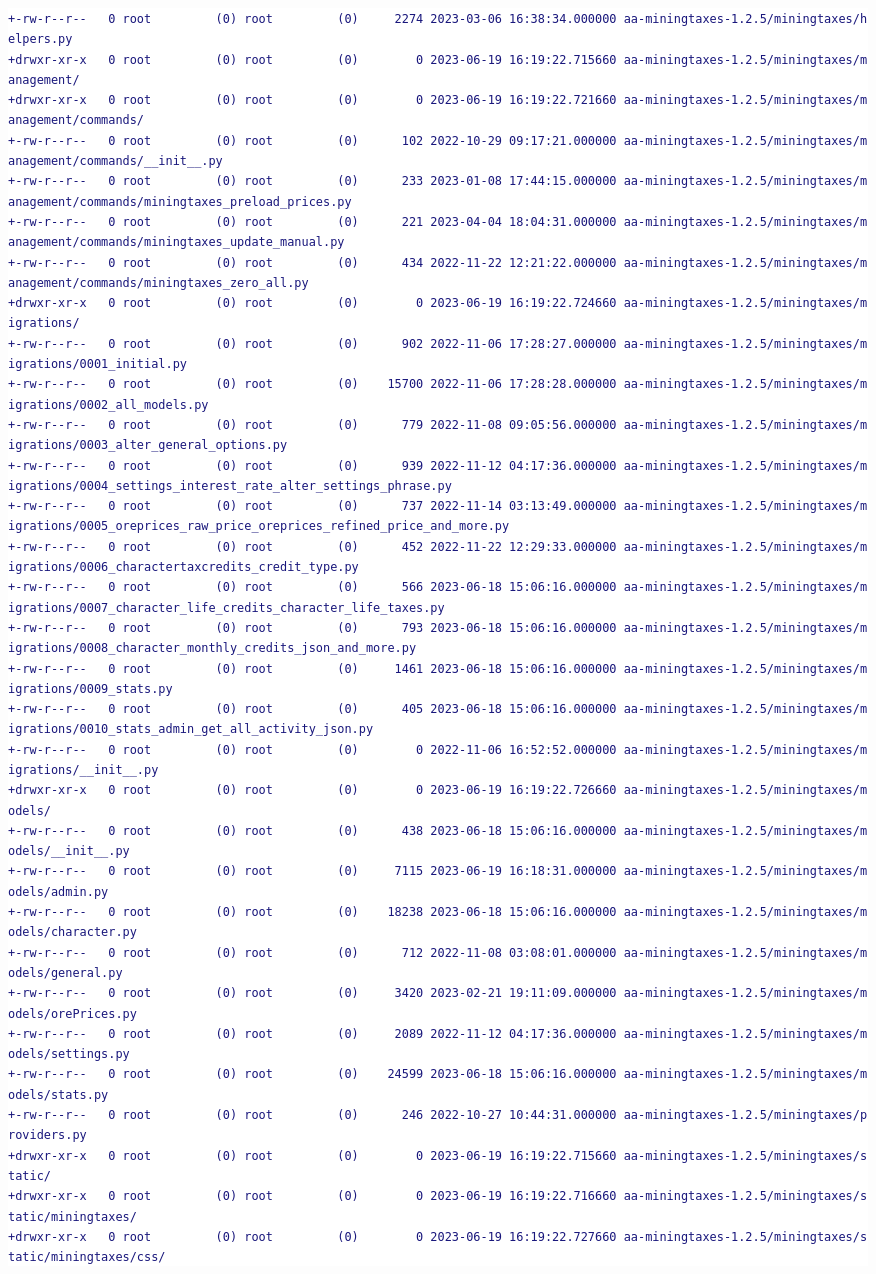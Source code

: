 ```diff
+-rw-r--r--   0 root         (0) root         (0)     2274 2023-03-06 16:38:34.000000 aa-miningtaxes-1.2.5/miningtaxes/helpers.py
+drwxr-xr-x   0 root         (0) root         (0)        0 2023-06-19 16:19:22.715660 aa-miningtaxes-1.2.5/miningtaxes/management/
+drwxr-xr-x   0 root         (0) root         (0)        0 2023-06-19 16:19:22.721660 aa-miningtaxes-1.2.5/miningtaxes/management/commands/
+-rw-r--r--   0 root         (0) root         (0)      102 2022-10-29 09:17:21.000000 aa-miningtaxes-1.2.5/miningtaxes/management/commands/__init__.py
+-rw-r--r--   0 root         (0) root         (0)      233 2023-01-08 17:44:15.000000 aa-miningtaxes-1.2.5/miningtaxes/management/commands/miningtaxes_preload_prices.py
+-rw-r--r--   0 root         (0) root         (0)      221 2023-04-04 18:04:31.000000 aa-miningtaxes-1.2.5/miningtaxes/management/commands/miningtaxes_update_manual.py
+-rw-r--r--   0 root         (0) root         (0)      434 2022-11-22 12:21:22.000000 aa-miningtaxes-1.2.5/miningtaxes/management/commands/miningtaxes_zero_all.py
+drwxr-xr-x   0 root         (0) root         (0)        0 2023-06-19 16:19:22.724660 aa-miningtaxes-1.2.5/miningtaxes/migrations/
+-rw-r--r--   0 root         (0) root         (0)      902 2022-11-06 17:28:27.000000 aa-miningtaxes-1.2.5/miningtaxes/migrations/0001_initial.py
+-rw-r--r--   0 root         (0) root         (0)    15700 2022-11-06 17:28:28.000000 aa-miningtaxes-1.2.5/miningtaxes/migrations/0002_all_models.py
+-rw-r--r--   0 root         (0) root         (0)      779 2022-11-08 09:05:56.000000 aa-miningtaxes-1.2.5/miningtaxes/migrations/0003_alter_general_options.py
+-rw-r--r--   0 root         (0) root         (0)      939 2022-11-12 04:17:36.000000 aa-miningtaxes-1.2.5/miningtaxes/migrations/0004_settings_interest_rate_alter_settings_phrase.py
+-rw-r--r--   0 root         (0) root         (0)      737 2022-11-14 03:13:49.000000 aa-miningtaxes-1.2.5/miningtaxes/migrations/0005_oreprices_raw_price_oreprices_refined_price_and_more.py
+-rw-r--r--   0 root         (0) root         (0)      452 2022-11-22 12:29:33.000000 aa-miningtaxes-1.2.5/miningtaxes/migrations/0006_charactertaxcredits_credit_type.py
+-rw-r--r--   0 root         (0) root         (0)      566 2023-06-18 15:06:16.000000 aa-miningtaxes-1.2.5/miningtaxes/migrations/0007_character_life_credits_character_life_taxes.py
+-rw-r--r--   0 root         (0) root         (0)      793 2023-06-18 15:06:16.000000 aa-miningtaxes-1.2.5/miningtaxes/migrations/0008_character_monthly_credits_json_and_more.py
+-rw-r--r--   0 root         (0) root         (0)     1461 2023-06-18 15:06:16.000000 aa-miningtaxes-1.2.5/miningtaxes/migrations/0009_stats.py
+-rw-r--r--   0 root         (0) root         (0)      405 2023-06-18 15:06:16.000000 aa-miningtaxes-1.2.5/miningtaxes/migrations/0010_stats_admin_get_all_activity_json.py
+-rw-r--r--   0 root         (0) root         (0)        0 2022-11-06 16:52:52.000000 aa-miningtaxes-1.2.5/miningtaxes/migrations/__init__.py
+drwxr-xr-x   0 root         (0) root         (0)        0 2023-06-19 16:19:22.726660 aa-miningtaxes-1.2.5/miningtaxes/models/
+-rw-r--r--   0 root         (0) root         (0)      438 2023-06-18 15:06:16.000000 aa-miningtaxes-1.2.5/miningtaxes/models/__init__.py
+-rw-r--r--   0 root         (0) root         (0)     7115 2023-06-19 16:18:31.000000 aa-miningtaxes-1.2.5/miningtaxes/models/admin.py
+-rw-r--r--   0 root         (0) root         (0)    18238 2023-06-18 15:06:16.000000 aa-miningtaxes-1.2.5/miningtaxes/models/character.py
+-rw-r--r--   0 root         (0) root         (0)      712 2022-11-08 03:08:01.000000 aa-miningtaxes-1.2.5/miningtaxes/models/general.py
+-rw-r--r--   0 root         (0) root         (0)     3420 2023-02-21 19:11:09.000000 aa-miningtaxes-1.2.5/miningtaxes/models/orePrices.py
+-rw-r--r--   0 root         (0) root         (0)     2089 2022-11-12 04:17:36.000000 aa-miningtaxes-1.2.5/miningtaxes/models/settings.py
+-rw-r--r--   0 root         (0) root         (0)    24599 2023-06-18 15:06:16.000000 aa-miningtaxes-1.2.5/miningtaxes/models/stats.py
+-rw-r--r--   0 root         (0) root         (0)      246 2022-10-27 10:44:31.000000 aa-miningtaxes-1.2.5/miningtaxes/providers.py
+drwxr-xr-x   0 root         (0) root         (0)        0 2023-06-19 16:19:22.715660 aa-miningtaxes-1.2.5/miningtaxes/static/
+drwxr-xr-x   0 root         (0) root         (0)        0 2023-06-19 16:19:22.716660 aa-miningtaxes-1.2.5/miningtaxes/static/miningtaxes/
+drwxr-xr-x   0 root         (0) root         (0)        0 2023-06-19 16:19:22.727660 aa-miningtaxes-1.2.5/miningtaxes/static/miningtaxes/css/
```
